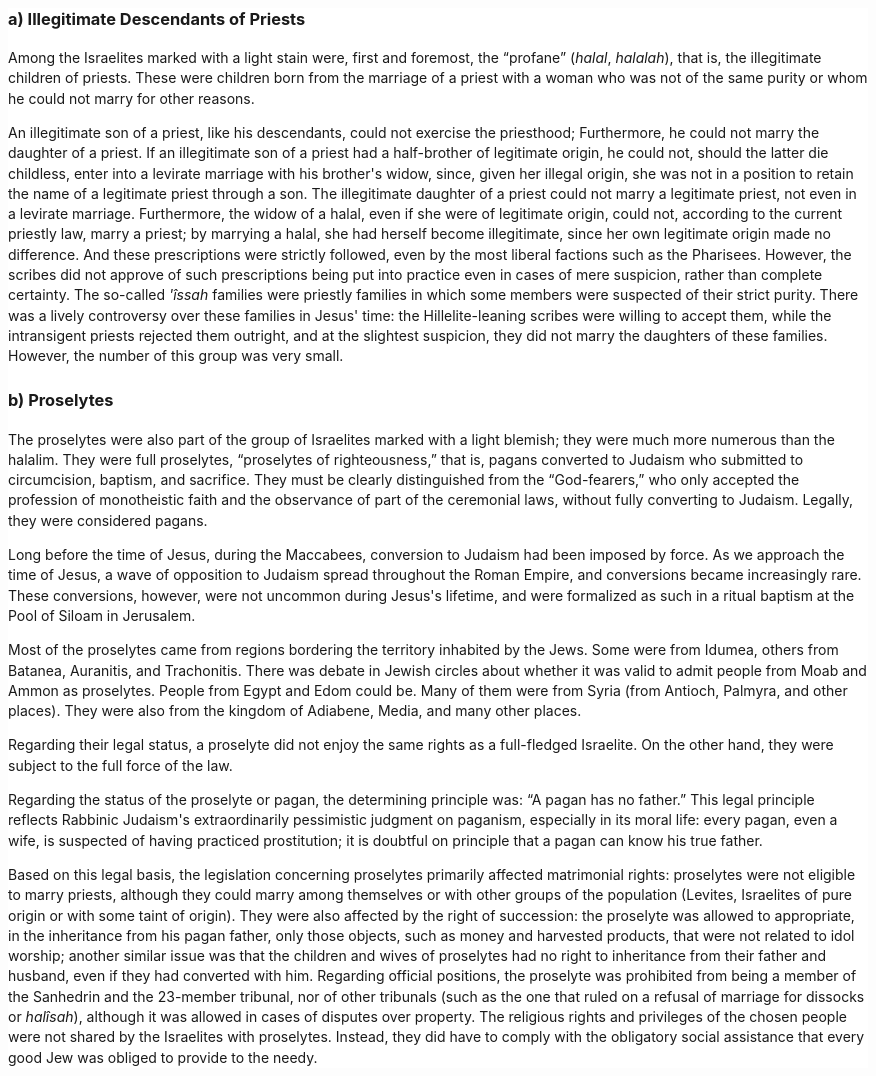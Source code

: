 ### a) Illegitimate Descendants of Priests

Among the Israelites marked with a light stain were, first and foremost, the “profane” (_halal_, _halalah_), that is, the illegitimate children of priests. These were children born from the marriage of a priest with a woman who was not of the same purity or whom he could not marry for other reasons.

An illegitimate son of a priest, like his descendants, could not exercise the priesthood; Furthermore, he could not marry the daughter of a priest. If an illegitimate son of a priest had a half-brother of legitimate origin, he could not, should the latter die childless, enter into a levirate marriage with his brother's widow, since, given her illegal origin, she was not in a position to retain the name of a legitimate priest through a son. The illegitimate daughter of a priest could not marry a legitimate priest, not even in a levirate marriage. Furthermore, the widow of a halal, even if she were of legitimate origin, could not, according to the current priestly law, marry a priest; by marrying a halal, she had herself become illegitimate, since her own legitimate origin made no difference. And these prescriptions were strictly followed, even by the most liberal factions such as the Pharisees. However, the scribes did not approve of such prescriptions being put into practice even in cases of mere suspicion, rather than complete certainty. The so-called _'îssah_ families were priestly families in which some members were suspected of their strict purity. There was a lively controversy over these families in Jesus' time: the Hillelite-leaning scribes were willing to accept them, while the intransigent priests rejected them outright, and at the slightest suspicion, they did not marry the daughters of these families. However, the number of this group was very small.

### b) Proselytes

The proselytes were also part of the group of Israelites marked with a light blemish; they were much more numerous than the halalim. They were full proselytes, “proselytes of righteousness,” that is, pagans converted to Judaism who submitted to circumcision, baptism, and sacrifice. They must be clearly distinguished from the “God-fearers,” who only accepted the profession of monotheistic faith and the observance of part of the ceremonial laws, without fully converting to Judaism. Legally, they were considered pagans.

Long before the time of Jesus, during the Maccabees, conversion to Judaism had been imposed by force. As we approach the time of Jesus, a wave of opposition to Judaism spread throughout the Roman Empire, and conversions became increasingly rare. These conversions, however, were not uncommon during Jesus's lifetime, and were formalized as such in a ritual baptism at the Pool of Siloam in Jerusalem.

Most of the proselytes came from regions bordering the territory inhabited by the Jews. Some were from Idumea, others from Batanea, Auranitis, and Trachonitis. There was debate in Jewish circles about whether it was valid to admit people from Moab and Ammon as proselytes. People from Egypt and Edom could be. Many of them were from Syria (from Antioch, Palmyra, and other places). They were also from the kingdom of Adiabene, Media, and many other places.

Regarding their legal status, a proselyte did not enjoy the same rights as a full-fledged Israelite. On the other hand, they were subject to the full force of the law.

Regarding the status of the proselyte or pagan, the determining principle was: “A pagan has no father.” This legal principle reflects Rabbinic Judaism's extraordinarily pessimistic judgment on paganism, especially in its moral life: every pagan, even a wife, is suspected of having practiced prostitution; it is doubtful on principle that a pagan can know his true father.

Based on this legal basis, the legislation concerning proselytes primarily affected matrimonial rights: proselytes were not eligible to marry priests, although they could marry among themselves or with other groups of the population (Levites, Israelites of pure origin or with some taint of origin). They were also affected by the right of succession: the proselyte was allowed to appropriate, in the inheritance from his pagan father, only those objects, such as money and harvested products, that were not related to idol worship; another similar issue was that the children and wives of proselytes had no right to inheritance from their father and husband, even if they had converted with him. Regarding official positions, the proselyte was prohibited from being a member of the Sanhedrin and the 23-member tribunal, nor of other tribunals (such as the one that ruled on a refusal of marriage for dissocks or _halîsah_), although it was allowed in cases of disputes over property. The religious rights and privileges of the chosen people were not shared by the Israelites with proselytes. Instead, they did have to comply with the obligatory social assistance that every good Jew was obliged to provide to the needy.
